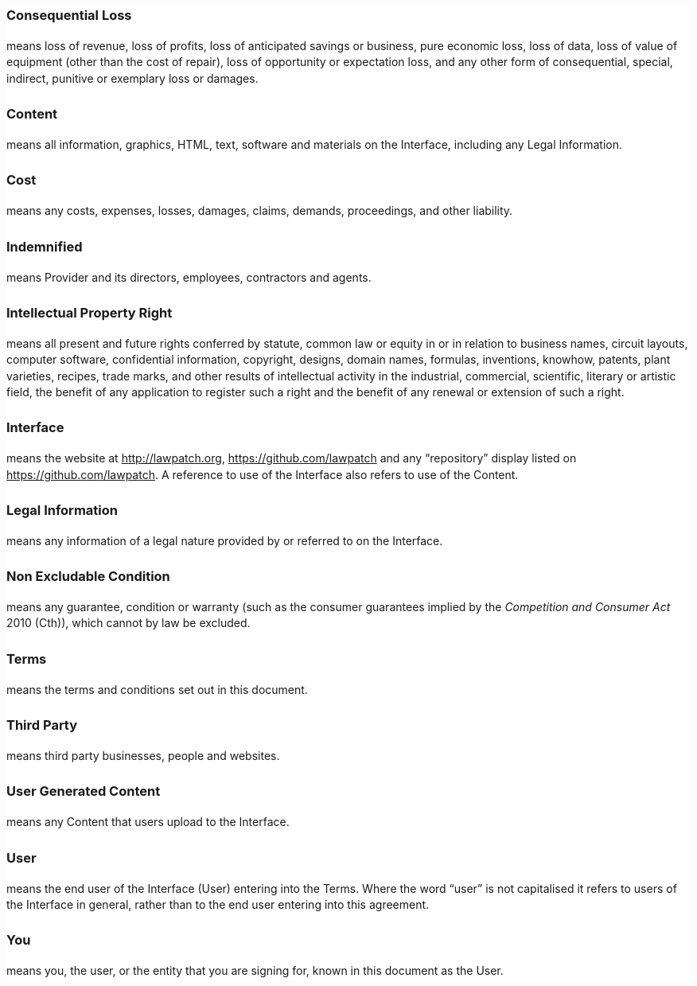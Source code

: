 ### Consequential Loss
means loss of revenue, loss of profits, loss of anticipated savings or business, pure economic loss, loss of data, loss of value of equipment (other than the cost of repair), loss of opportunity or expectation loss, and any other form of consequential, special, indirect, punitive or exemplary loss or damages.

### Content
means all information, graphics, HTML, text, software and materials on the Interface, including any Legal Information.

### Cost
means any costs, expenses, losses, damages, claims, demands, proceedings, and other liability.

### Indemnified
means Provider and its directors, employees, contractors and agents.

### Intellectual Property Right
means all present and future rights conferred by statute, common law or equity in or in relation to business names, circuit layouts, computer software, confidential information, copyright, designs, domain names, formulas, inventions, knowhow, patents, plant varieties, recipes, trade marks, and other results of intellectual activity in the industrial, commercial, scientific, literary or artistic field, the benefit of any application to register such a right and the benefit of any renewal or extension of such a right.

### Interface
means the website at http://lawpatch.org, https://github.com/lawpatch and any “repository” display listed on https://github.com/lawpatch. A reference to use of the Interface also refers to use of the Content.

### Legal Information
means any information of a legal nature provided by or referred to on the Interface.

### Non Excludable Condition
means any guarantee, condition or warranty (such as the consumer guarantees implied by the _Competition and Consumer Act_ 2010 (Cth)), which cannot by law be excluded.

### Terms
means the terms and conditions set out in this document.

### Third Party
means third party businesses, people and websites.

### User Generated Content
means any Content that users upload to the Interface.

### User
means the end user of the Interface (User) entering into the Terms. Where the word “user” is not capitalised it refers to users of the Interface in general, rather than to the end user entering into this agreement.

### You
means you, the user, or the entity that you are signing for, known in this document as the User.
